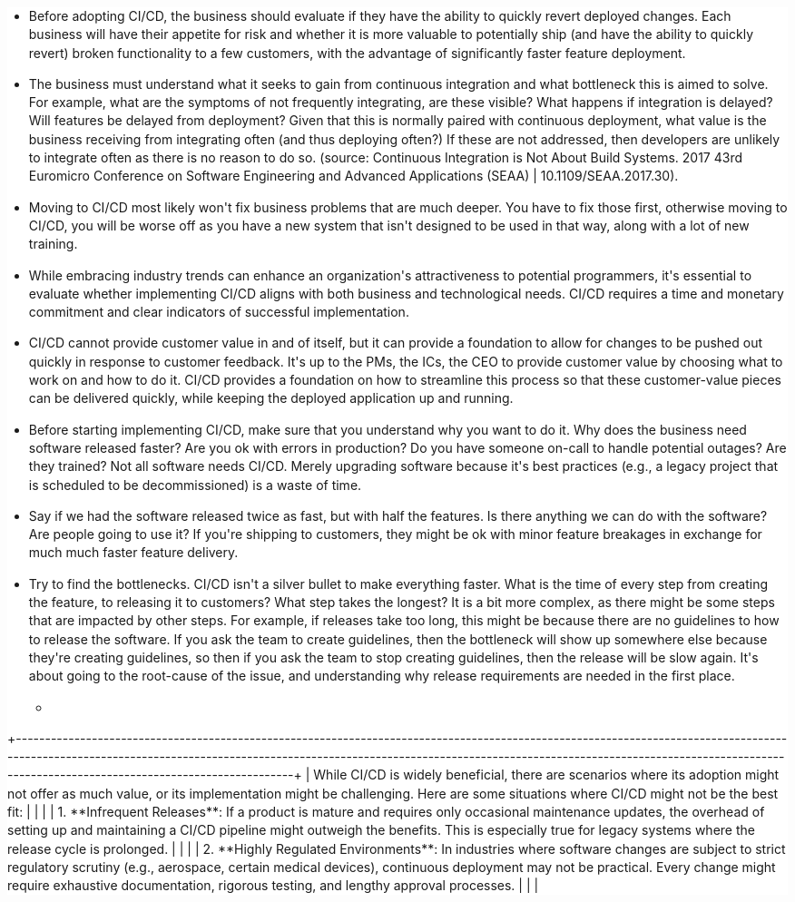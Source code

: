 -   Before adopting CI/CD, the business should evaluate if they have the ability to quickly revert deployed changes. Each business will have their appetite for risk and whether it is more valuable to potentially ship (and have the ability to quickly revert) broken functionality to a few customers, with the advantage of significantly faster feature deployment.

-   The business must understand what it seeks to gain from continuous integration and what bottleneck this is aimed to solve. For example, what are the symptoms of not frequently integrating, are these visible? What happens if integration is delayed? Will features be delayed from deployment? Given that this is normally paired with continuous deployment, what value is the business receiving from integrating often (and thus deploying often?) If these are not addressed, then developers are unlikely to integrate often as there is no reason to do so. (source: Continuous Integration is Not About Build Systems. 2017 43rd Euromicro Conference on Software Engineering and Advanced Applications (SEAA) \| 10.1109/SEAA.2017.30).

-   Moving to CI/CD most likely won't fix business problems that are much deeper. You have to fix those first, otherwise moving to CI/CD, you will be worse off as you have a new system that isn't designed to be used in that way, along with a lot of new training.

-   While embracing industry trends can enhance an organization\'s attractiveness to potential programmers, it\'s essential to evaluate whether implementing CI/CD aligns with both business and technological needs. CI/CD requires a time and monetary commitment and clear indicators of successful implementation.

-   CI/CD cannot provide customer value in and of itself, but it can provide a foundation to allow for changes to be pushed out quickly in response to customer feedback. It's up to the PMs, the ICs, the CEO to provide customer value by choosing what to work on and how to do it. CI/CD provides a foundation on how to streamline this process so that these customer-value pieces can be delivered quickly, while keeping the deployed application up and running.

-   Before starting implementing CI/CD, make sure that you understand why you want to do it. Why does the business need software released faster? Are you ok with errors in production? Do you have someone on-call to handle potential outages? Are they trained? Not all software needs CI/CD. Merely upgrading software because it's best practices (e.g., a legacy project that is scheduled to be decommissioned) is a waste of time.

-   Say if we had the software released twice as fast, but with half the features. Is there anything we can do with the software? Are people going to use it? If you're shipping to customers, they might be ok with minor feature breakages in exchange for much much faster feature delivery.

-   Try to find the bottlenecks. CI/CD isn't a silver bullet to make everything faster. What is the time of every step from creating the feature, to releasing it to customers? What step takes the longest? It is a bit more complex, as there might be some steps that are impacted by other steps. For example, if releases take too long, this might be because there are no guidelines to how to release the software. If you ask the team to create guidelines, then the bottleneck will show up somewhere else because they're creating guidelines, so then if you ask the team to stop creating guidelines, then the release will be slow again. It's about going to the root-cause of the issue, and understanding why release requirements are needed in the first place.

    -   

+--------------------------------------------------------------------------------------------------------------------------------------------------------------------------------------------------------------------------------------------------------------------------------------------------------------------------+
| While CI/CD is widely beneficial, there are scenarios where its adoption might not offer as much value, or its implementation might be challenging. Here are some situations where CI/CD might not be the best fit:                                                                                                      |
|                                                                                                                                                                                                                                                                                                                          |
| 1\. \*\*Infrequent Releases\*\*: If a product is mature and requires only occasional maintenance updates, the overhead of setting up and maintaining a CI/CD pipeline might outweigh the benefits. This is especially true for legacy systems where the release cycle is prolonged.                                      |
|                                                                                                                                                                                                                                                                                                                          |
| 2\. \*\*Highly Regulated Environments\*\*: In industries where software changes are subject to strict regulatory scrutiny (e.g., aerospace, certain medical devices), continuous deployment may not be practical. Every change might require exhaustive documentation, rigorous testing, and lengthy approval processes. |
|                                                                                                                                                                                                                                                                                                                          |